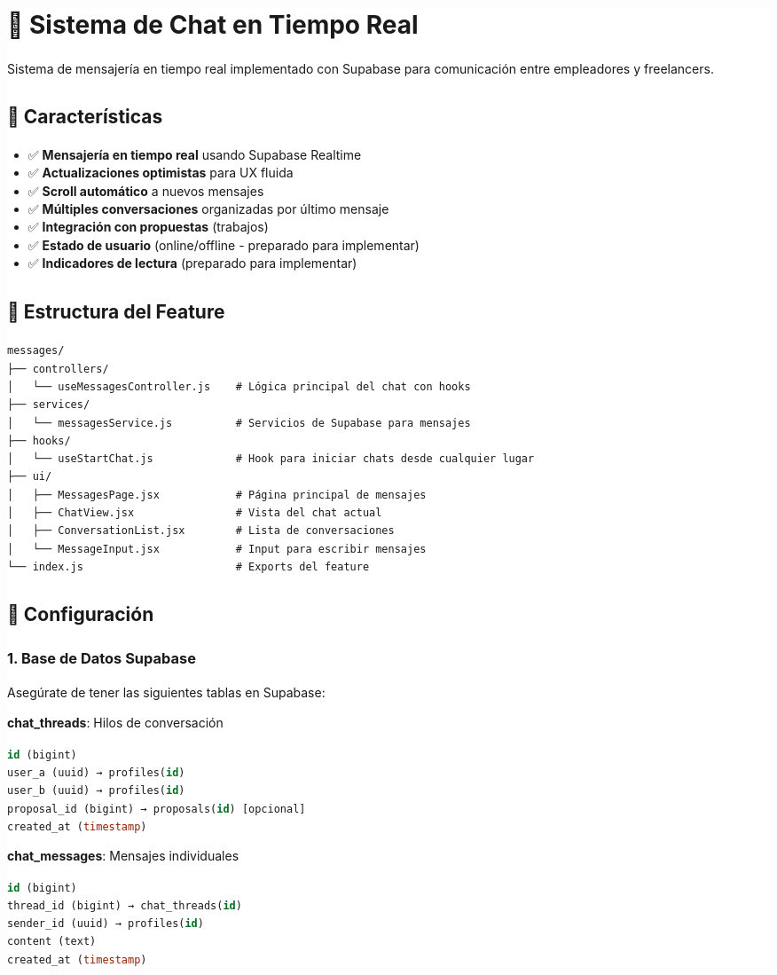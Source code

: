 # 💬 Sistema de Chat en Tiempo Real

Sistema de mensajería en tiempo real implementado con Supabase para comunicación entre empleadores y freelancers.

## 🚀 Características

- ✅ **Mensajería en tiempo real** usando Supabase Realtime
- ✅ **Actualizaciones optimistas** para UX fluida
- ✅ **Scroll automático** a nuevos mensajes
- ✅ **Múltiples conversaciones** organizadas por último mensaje
- ✅ **Integración con propuestas** (trabajos)
- ✅ **Estado de usuario** (online/offline - preparado para implementar)
- ✅ **Indicadores de lectura** (preparado para implementar)

## 📁 Estructura del Feature

```
messages/
├── controllers/
│   └── useMessagesController.js    # Lógica principal del chat con hooks
├── services/
│   └── messagesService.js          # Servicios de Supabase para mensajes
├── hooks/
│   └── useStartChat.js             # Hook para iniciar chats desde cualquier lugar
├── ui/
│   ├── MessagesPage.jsx            # Página principal de mensajes
│   ├── ChatView.jsx                # Vista del chat actual
│   ├── ConversationList.jsx        # Lista de conversaciones
│   └── MessageInput.jsx            # Input para escribir mensajes
└── index.js                        # Exports del feature
```

## 🔧 Configuración

### 1. Base de Datos Supabase

Asegúrate de tener las siguientes tablas en Supabase:

**chat_threads**: Hilos de conversación
```sql
id (bigint)
user_a (uuid) → profiles(id)
user_b (uuid) → profiles(id)
proposal_id (bigint) → proposals(id) [opcional]
created_at (timestamp)
```

**chat_messages**: Mensajes individuales
```sql
id (bigint)
thread_id (bigint) → chat_threads(id)
sender_id (uuid) → profiles(id)
content (text)
created_at (timestamp)
```
